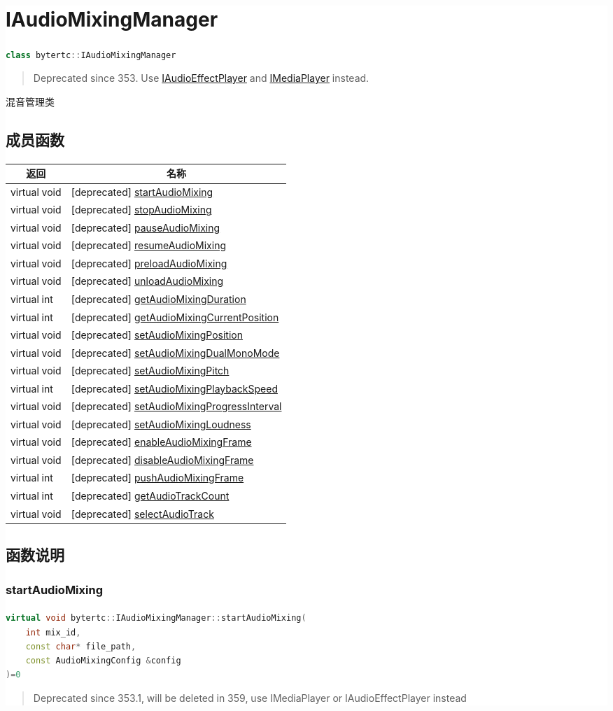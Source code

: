 <span id="IAudioMixingManager"></span>
# IAudioMixingManager
```cpp
class bytertc::IAudioMixingManager
```
> Deprecated since 353. Use [IAudioEffectPlayer](#IAudioEffectPlayer) and [IMediaPlayer](#IMediaPlayer) instead. 

混音管理类


## 成员函数

| 返回 | 名称 |
| --- | --- |
| virtual void | [deprecated] [startAudioMixing](#IAudioMixingManager-startaudiomixing) |
| virtual void | [deprecated] [stopAudioMixing](#IAudioMixingManager-stopaudiomixing) |
| virtual void | [deprecated] [pauseAudioMixing](#IAudioMixingManager-pauseaudiomixing) |
| virtual void | [deprecated] [resumeAudioMixing](#IAudioMixingManager-resumeaudiomixing) |
| virtual void | [deprecated] [preloadAudioMixing](#IAudioMixingManager-preloadaudiomixing) |
| virtual void | [deprecated] [unloadAudioMixing](#IAudioMixingManager-unloadaudiomixing) |
| virtual int | [deprecated] [getAudioMixingDuration](#IAudioMixingManager-getaudiomixingduration) |
| virtual int | [deprecated] [getAudioMixingCurrentPosition](#IAudioMixingManager-getaudiomixingcurrentposition) |
| virtual void | [deprecated] [setAudioMixingPosition](#IAudioMixingManager-setaudiomixingposition) |
| virtual void | [deprecated] [setAudioMixingDualMonoMode](#IAudioMixingManager-setaudiomixingdualmonomode) |
| virtual void | [deprecated] [setAudioMixingPitch](#IAudioMixingManager-setaudiomixingpitch) |
| virtual int | [deprecated] [setAudioMixingPlaybackSpeed](#IAudioMixingManager-setaudiomixingplaybackspeed) |
| virtual void | [deprecated] [setAudioMixingProgressInterval](#IAudioMixingManager-setaudiomixingprogressinterval) |
| virtual void | [deprecated] [setAudioMixingLoudness](#IAudioMixingManager-setaudiomixingloudness) |
| virtual void | [deprecated] [enableAudioMixingFrame](#IAudioMixingManager-enableaudiomixingframe) |
| virtual void | [deprecated] [disableAudioMixingFrame](#IAudioMixingManager-disableaudiomixingframe) |
| virtual int | [deprecated] [pushAudioMixingFrame](#IAudioMixingManager-pushaudiomixingframe) |
| virtual int | [deprecated] [getAudioTrackCount](#IAudioMixingManager-getaudiotrackcount) |
| virtual void | [deprecated] [selectAudioTrack](#IAudioMixingManager-selectaudiotrack) |


## 函数说明
<span id="IAudioMixingManager-startaudiomixing"></span>
### startAudioMixing
```cpp
virtual void bytertc::IAudioMixingManager::startAudioMixing(
    int mix_id,
    const char* file_path,
    const AudioMixingConfig &config
)=0
```
> Deprecated since 353.1, will be deleted in 359, use IMediaPlayer or IAudioEffectPlayer instead 
